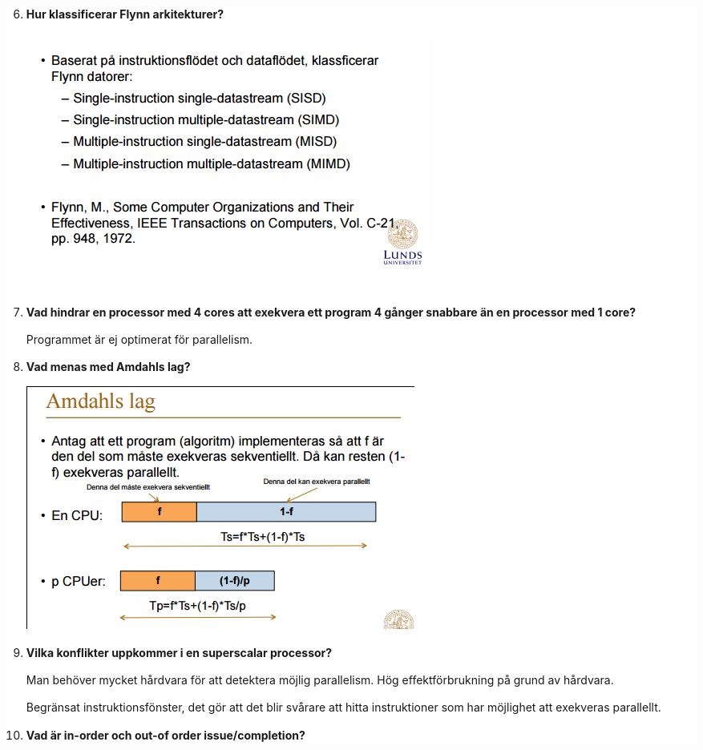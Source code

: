 6. __Hur klassificerar Flynn arkitekturer?__

    ![flynn_arch](images/flynn_arch.png)

7. __Vad hindrar en processor med 4 cores att exekvera ett program 4 gånger snabbare än en processor med 1 core?__

    Programmet är ej optimerat för parallelism.

8. __Vad menas med Amdahls lag?__

    ![amdahl_law](images/amdahl_law.png)

9. __Vilka konflikter uppkommer i en superscalar processor?__

    Man behöver mycket hårdvara för att detektera möjlig parallelism. 
    Hög effektförbrukning på grund av hårdvara.

    Begränsat instruktionsfönster, det gör att det blir svårare att hitta instruktioner 
    som har möjlighet att exekveras parallellt.

10. __Vad är in-order och out-of order issue/completion?__
